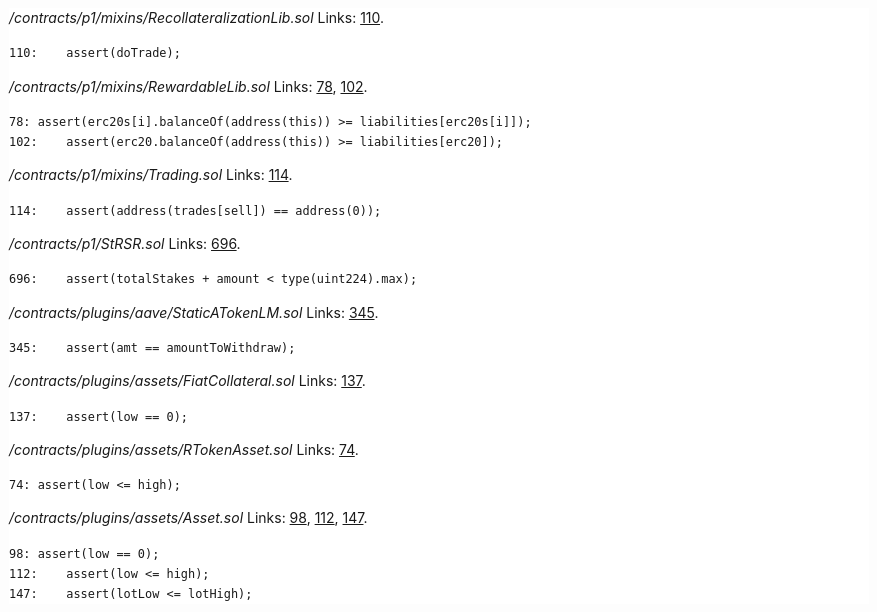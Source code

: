 */contracts/p1/mixins/RecollateralizationLib.sol*
Links: [110](https://github.com/reserve-protocol/protocol/blob/df7ecadc2bae74244ace5e8b39e94bc992903158/contracts/p1/mixins/RecollateralizationLib.sol#L110).
```solidity
110:	assert(doTrade);
```

*/contracts/p1/mixins/RewardableLib.sol*
Links: [78](https://github.com/reserve-protocol/protocol/blob/df7ecadc2bae74244ace5e8b39e94bc992903158/contracts/p1/mixins/RewardableLib.sol#L78), [102](https://github.com/reserve-protocol/protocol/blob/df7ecadc2bae74244ace5e8b39e94bc992903158/contracts/p1/mixins/RewardableLib.sol#L102).
```solidity
78:	assert(erc20s[i].balanceOf(address(this)) >= liabilities[erc20s[i]]);
102:	assert(erc20.balanceOf(address(this)) >= liabilities[erc20]);
```

*/contracts/p1/mixins/Trading.sol*
Links: [114](https://github.com/reserve-protocol/protocol/blob/df7ecadc2bae74244ace5e8b39e94bc992903158/contracts/p1/mixins/Trading.sol#L114).
```solidity
114:	assert(address(trades[sell]) == address(0));
```

*/contracts/p1/StRSR.sol*
Links: [696](https://github.com/reserve-protocol/protocol/blob/df7ecadc2bae74244ace5e8b39e94bc992903158/contracts/p1/StRSR.sol#L696).
```solidity
696:	assert(totalStakes + amount < type(uint224).max);
```

*/contracts/plugins/aave/StaticATokenLM.sol*
Links: [345](https://github.com/reserve-protocol/protocol/blob/df7ecadc2bae74244ace5e8b39e94bc992903158/contracts/plugins/aave/StaticATokenLM.sol#L345).
```solidity
345:	assert(amt == amountToWithdraw);
```

*/contracts/plugins/assets/FiatCollateral.sol*
Links: [137](https://github.com/reserve-protocol/protocol/blob/df7ecadc2bae74244ace5e8b39e94bc992903158/contracts/plugins/assets/FiatCollateral.sol#L137).
```solidity
137:	assert(low == 0);
```

*/contracts/plugins/assets/RTokenAsset.sol*
Links: [74](https://github.com/reserve-protocol/protocol/blob/df7ecadc2bae74244ace5e8b39e94bc992903158/contracts/plugins/assets/RTokenAsset.sol#L74).
```solidity
74:	assert(low <= high);
```

*/contracts/plugins/assets/Asset.sol*
Links: [98](https://github.com/reserve-protocol/protocol/blob/df7ecadc2bae74244ace5e8b39e94bc992903158/contracts/plugins/assets/Asset.sol#L98), [112](https://github.com/reserve-protocol/protocol/blob/df7ecadc2bae74244ace5e8b39e94bc992903158/contracts/plugins/assets/Asset.sol#L112), [147](https://github.com/reserve-protocol/protocol/blob/df7ecadc2bae74244ace5e8b39e94bc992903158/contracts/plugins/assets/Asset.sol#L147).
```solidity
98:	assert(low == 0);
112:	assert(low <= high);
147:	assert(lotLow <= lotHigh);
```
